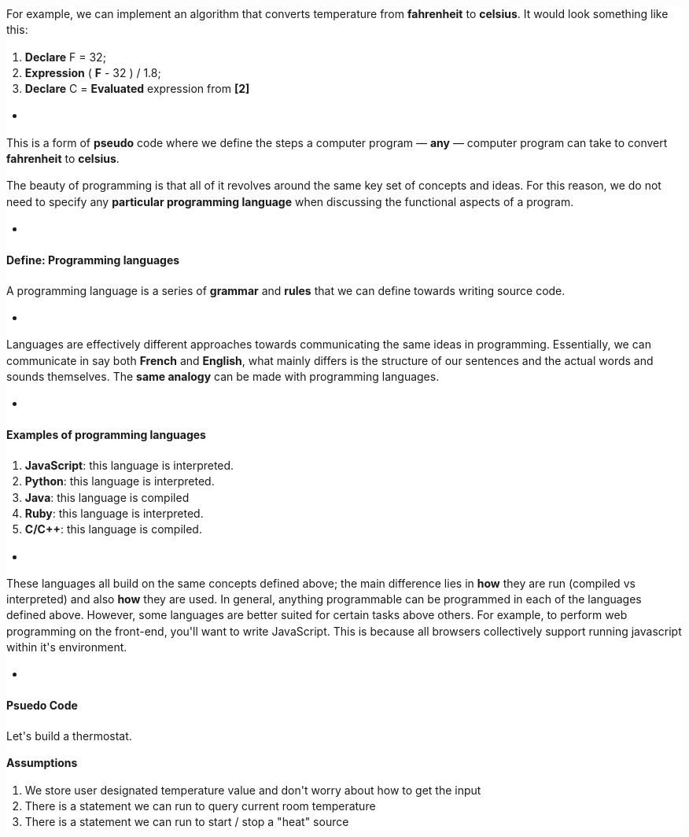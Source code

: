 For example, we can implement an algorithm that converts temperature from **fahrenheit** to **celsius**. It would look something like this:
1. **Declare** F = 32;
2. **Expression** ( **F** - 32 ) / 1.8;
3. **Declare** C = **Evaluated** expression from **[2]**

-

This is a form of **pseudo** code where we define the steps a computer program &mdash; **any** &mdash; computer program can take to convert **fahrenheit** to **celsius**.

The beauty of programming is that all of it revolves around the same key set of concepts and ideas. For this reason, we do not need to specify any **particular programming language** when discussing the functional aspects of a program.

-

#### Define: Programming languages

A programming language is a series of **grammar** and **rules** that we can define towards writing source code.

-

Languages are effectively different approaches towards communicating the same ideas in programming. Essentially, we can communicate in say both **French** and **English**, what mainly differs is the structure of our sentences and the actual words and sounds themselves.
The **same analogy** can be made with programming languages.

-

#### Examples of programming languages


1. **JavaScript**: this language is interpreted.
2. **Python**: this language is interpreted.
3. **Java**: this language is compiled
4. **Ruby**: this language is interpreted.
5. **C/C++**: this language is compiled.

-

These languages all build on the same concepts defined above; the main difference lies in **how** they are run (compiled vs interpreted) and also **how** they are used. 
In general, anything programmable can be programmed in each of the languages defined above. However, some languages are better suited for certain tasks above others. 
For example, to perform web programming on the front-end, you'll want to write JavaScript. This is because all browsers collectively support running javascript within it's environment. 

-

#### Psuedo Code

Let's build a thermostat.

**Assumptions**

1. We store user designated temperature value and don't worry about how to get the input
2. There is a statement we can run to query current room temperature
3. There is a statement we can run to start / stop a "heat" source

